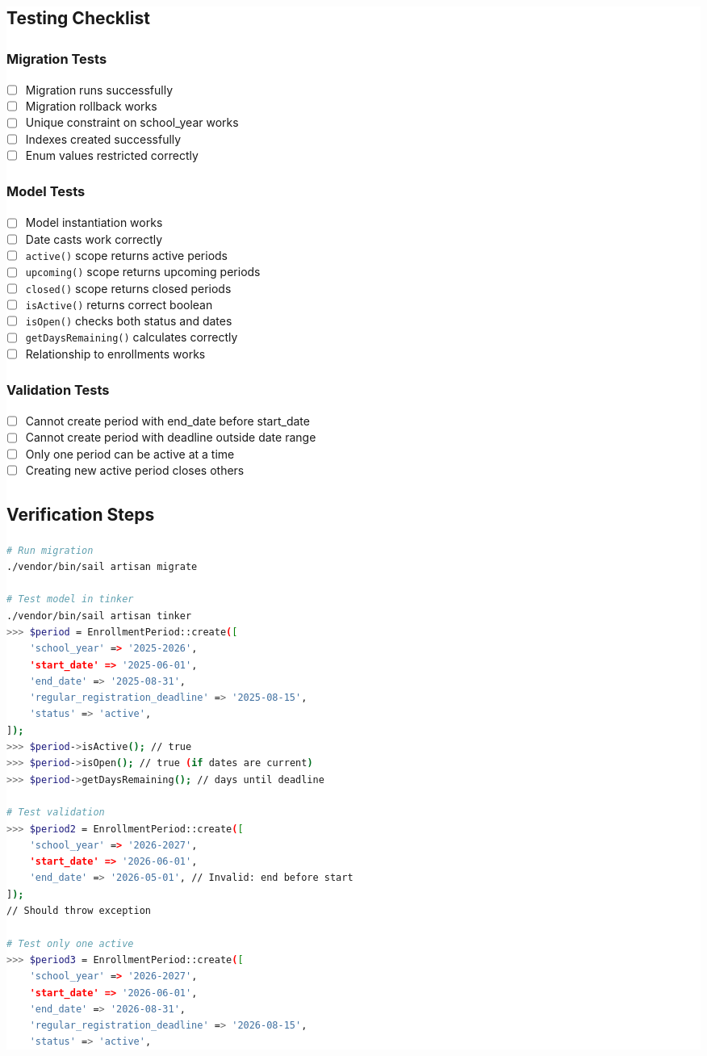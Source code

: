 ## Testing Checklist

### Migration Tests

- [ ] Migration runs successfully
- [ ] Migration rollback works
- [ ] Unique constraint on school_year works
- [ ] Indexes created successfully
- [ ] Enum values restricted correctly

### Model Tests

- [ ] Model instantiation works
- [ ] Date casts work correctly
- [ ] `active()` scope returns active periods
- [ ] `upcoming()` scope returns upcoming periods
- [ ] `closed()` scope returns closed periods
- [ ] `isActive()` returns correct boolean
- [ ] `isOpen()` checks both status and dates
- [ ] `getDaysRemaining()` calculates correctly
- [ ] Relationship to enrollments works

### Validation Tests

- [ ] Cannot create period with end_date before start_date
- [ ] Cannot create period with deadline outside date range
- [ ] Only one period can be active at a time
- [ ] Creating new active period closes others

## Verification Steps

```bash
# Run migration
./vendor/bin/sail artisan migrate

# Test model in tinker
./vendor/bin/sail artisan tinker
>>> $period = EnrollmentPeriod::create([
    'school_year' => '2025-2026',
    'start_date' => '2025-06-01',
    'end_date' => '2025-08-31',
    'regular_registration_deadline' => '2025-08-15',
    'status' => 'active',
]);
>>> $period->isActive(); // true
>>> $period->isOpen(); // true (if dates are current)
>>> $period->getDaysRemaining(); // days until deadline

# Test validation
>>> $period2 = EnrollmentPeriod::create([
    'school_year' => '2026-2027',
    'start_date' => '2026-06-01',
    'end_date' => '2026-05-01', // Invalid: end before start
]);
// Should throw exception

# Test only one active
>>> $period3 = EnrollmentPeriod::create([
    'school_year' => '2026-2027',
    'start_date' => '2026-06-01',
    'end_date' => '2026-08-31',
    'regular_registration_deadline' => '2026-08-15',
    'status' => 'active',
```